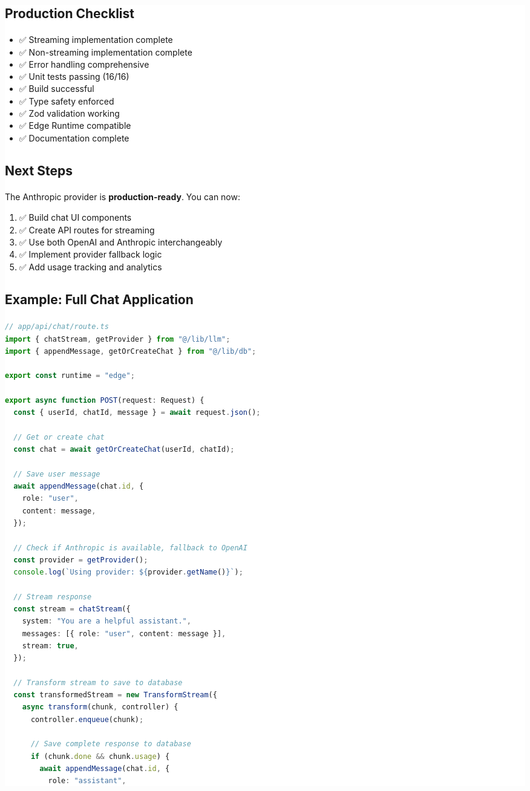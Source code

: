 ## Production Checklist

- ✅ Streaming implementation complete
- ✅ Non-streaming implementation complete
- ✅ Error handling comprehensive
- ✅ Unit tests passing (16/16)
- ✅ Build successful
- ✅ Type safety enforced
- ✅ Zod validation working
- ✅ Edge Runtime compatible
- ✅ Documentation complete

## Next Steps

The Anthropic provider is **production-ready**. You can now:

1. ✅ Build chat UI components
2. ✅ Create API routes for streaming
3. ✅ Use both OpenAI and Anthropic interchangeably
4. ✅ Implement provider fallback logic
5. ✅ Add usage tracking and analytics

## Example: Full Chat Application

```typescript
// app/api/chat/route.ts
import { chatStream, getProvider } from "@/lib/llm";
import { appendMessage, getOrCreateChat } from "@/lib/db";

export const runtime = "edge";

export async function POST(request: Request) {
  const { userId, chatId, message } = await request.json();

  // Get or create chat
  const chat = await getOrCreateChat(userId, chatId);

  // Save user message
  await appendMessage(chat.id, {
    role: "user",
    content: message,
  });

  // Check if Anthropic is available, fallback to OpenAI
  const provider = getProvider();
  console.log(`Using provider: ${provider.getName()}`);

  // Stream response
  const stream = chatStream({
    system: "You are a helpful assistant.",
    messages: [{ role: "user", content: message }],
    stream: true,
  });

  // Transform stream to save to database
  const transformedStream = new TransformStream({
    async transform(chunk, controller) {
      controller.enqueue(chunk);

      // Save complete response to database
      if (chunk.done && chunk.usage) {
        await appendMessage(chat.id, {
          role: "assistant",
```